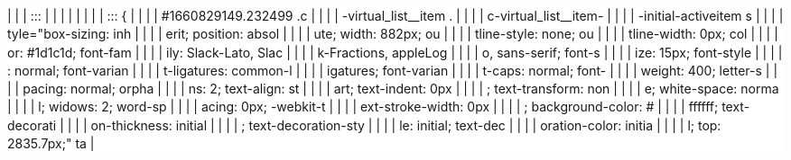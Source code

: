 |                       |                       | :::                   |
|                       |                       |                       |
|                       |                       | ::: {                 |
|                       |                       | #1660829149.232499 .c |
|                       |                       | -virtual_list__item . |
|                       |                       | c-virtual_list__item- |
|                       |                       | -initial-activeitem s |
|                       |                       | tyle="box-sizing: inh |
|                       |                       | erit; position: absol |
|                       |                       | ute; width: 882px; ou |
|                       |                       | tline-style: none; ou |
|                       |                       | tline-width: 0px; col |
|                       |                       | or: #1d1c1d; font-fam |
|                       |                       | ily: Slack-Lato, Slac |
|                       |                       | k-Fractions, appleLog |
|                       |                       | o, sans-serif; font-s |
|                       |                       | ize: 15px; font-style |
|                       |                       | : normal; font-varian |
|                       |                       | t-ligatures: common-l |
|                       |                       | igatures; font-varian |
|                       |                       | t-caps: normal; font- |
|                       |                       | weight: 400; letter-s |
|                       |                       | pacing: normal; orpha |
|                       |                       | ns: 2; text-align: st |
|                       |                       | art; text-indent: 0px |
|                       |                       | ; text-transform: non |
|                       |                       | e; white-space: norma |
|                       |                       | l; widows: 2; word-sp |
|                       |                       | acing: 0px; -webkit-t |
|                       |                       | ext-stroke-width: 0px |
|                       |                       | ; background-color: # |
|                       |                       | ffffff; text-decorati |
|                       |                       | on-thickness: initial |
|                       |                       | ; text-decoration-sty |
|                       |                       | le: initial; text-dec |
|                       |                       | oration-color: initia |
|                       |                       | l; top: 2835.7px;" ta |